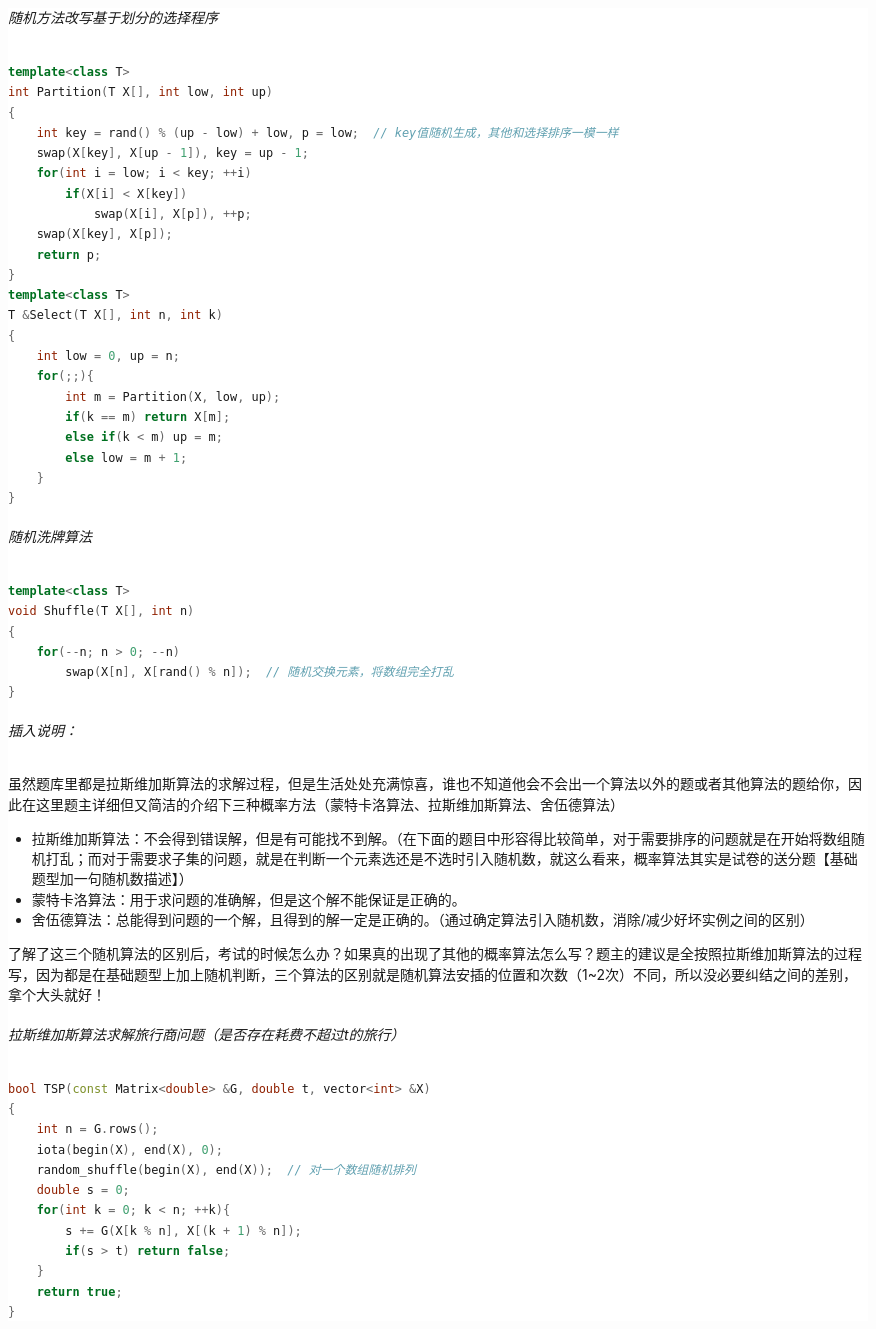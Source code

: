 ###### 随机方法改写基于划分的选择程序

```c++
template<class T>
int Partition(T X[], int low, int up)
{ 
    int key = rand() % (up - low) + low, p = low;  // key值随机生成，其他和选择排序一模一样
 	swap(X[key], X[up - 1]), key = up - 1;
 	for(int i = low; i < key; ++i)
 		if(X[i] < X[key]) 
            swap(X[i], X[p]), ++p;
 	swap(X[key], X[p]);
 	return p;
}
template<class T>
T &Select(T X[], int n, int k)
{ 
    int low = 0, up = n;
 	for(;;){ 
        int m = Partition(X, low, up);
 		if(k == m) return X[m];
 		else if(k < m) up = m;
 		else low = m + 1;
 	}
}
```

###### 随机洗牌算法

```c++
template<class T>
void Shuffle(T X[], int n)
{ 
    for(--n; n > 0; --n)
 		swap(X[n], X[rand() % n]);  // 随机交换元素，将数组完全打乱
}
```

###### 插入说明：

虽然题库里都是拉斯维加斯算法的求解过程，但是生活处处充满惊喜，谁也不知道他会不会出一个算法以外的题或者其他算法的题给你，因此在这里题主详细但又简洁的介绍下三种概率方法（蒙特卡洛算法、拉斯维加斯算法、舍伍德算法）

- 拉斯维加斯算法：不会得到错误解，但是有可能找不到解。（在下面的题目中形容得比较简单，对于需要排序的问题就是在开始将数组随机打乱；而对于需要求子集的问题，就是在判断一个元素选还是不选时引入随机数，就这么看来，概率算法其实是试卷的送分题【基础题型加一句随机数描述】）
- 蒙特卡洛算法：用于求问题的准确解，但是这个解不能保证是正确的。
- 舍伍德算法：总能得到问题的一个解，且得到的解一定是正确的。（通过确定算法引入随机数，消除/减少好坏实例之间的区别）

了解了这三个随机算法的区别后，考试的时候怎么办？如果真的出现了其他的概率算法怎么写？题主的建议是全按照拉斯维加斯算法的过程写，因为都是在基础题型上加上随机判断，三个算法的区别就是随机算法安插的位置和次数（1~2次）不同，所以没必要纠结之间的差别，拿个大头就好！

###### 拉斯维加斯算法求解旅行商问题（是否存在耗费不超过t的旅行）

```c++
bool TSP(const Matrix<double> &G, double t, vector<int> &X)
{ 
    int n = G.rows();
 	iota(begin(X), end(X), 0);
 	random_shuffle(begin(X), end(X));  // 对一个数组随机排列
 	double s = 0;
 	for(int k = 0; k < n; ++k){ 
        s += G(X[k % n], X[(k + 1) % n]);
 		if(s > t) return false;
 	}
 	return true;
}
```
